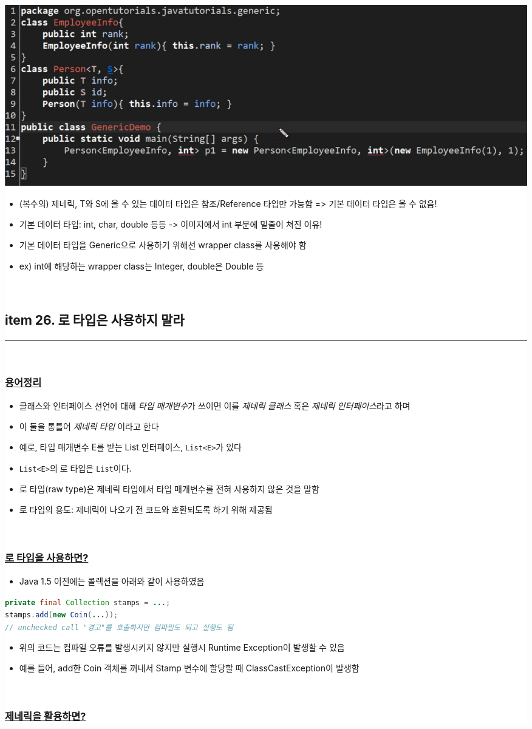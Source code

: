 ![Generic을 사용한 예시](./java_img/screenshot04.png)
- (복수의) 제네릭, T와 S에 올 수 있는 데이터 타입은 참조/Reference 타입만 가능함 => 기본 데이터 타입은 올 수 없음!
- 기본 데이터 타입: int, char, double 등등 -> 이미지에서 int 부분에 밑줄이 쳐진 이유!
- 기본 데이터 타입을 Generic으로 사용하기 위해선 wrapper class를 사용해야 함
- ex) int에 해당하는 wrapper class는 Integer, double은 Double 등

    <br>

## item 26. 로 타입은 사용하지 말라
---
<br>

### <u>용어정리</u>
- 클래스와 인터페이스 선언에 대해 *타입 매개변수*가 쓰이면 이를 *제네릭 클래스* 혹은 *제네릭 인터페이스*라고 하며
- 이 둘을 통틀어 *제네릭 타입* 이라고 한다
- 예로, 타입 매개변수 E를 받는 List 인터페이스, `List<E>`가 있다
- `List<E>`의 로 타입은 `List`이다.
- 로 타입(raw type)은 제네릭 타입에서 타입 매개변수를 전혀 사용하지 않은 것을 말함
- 로 타입의 용도: 제네릭이 나오기 전 코드와 호환되도록 하기 위해 제공됨

    <br>

### <u>로 타입을 사용하면?</u>
- Java 1.5 이전에는 콜렉션을 아래와 같이 사용하였음

```java
private final Collection stamps = ...;
stamps.add(new Coin(...));
// unchecked call "경고"를 호출하지만 컴파일도 되고 실행도 됨
```

- 위의 코드는 컴파일 오류를 발생시키지 않지만 실행시 Runtime Exception이 발생할 수 있음
- 예를 들어, add한 Coin 객체를 꺼내서 Stamp 변수에 할당할 때 ClassCastException이 발생함

    <br>

### <u>제네릭을 활용하면?</u>
